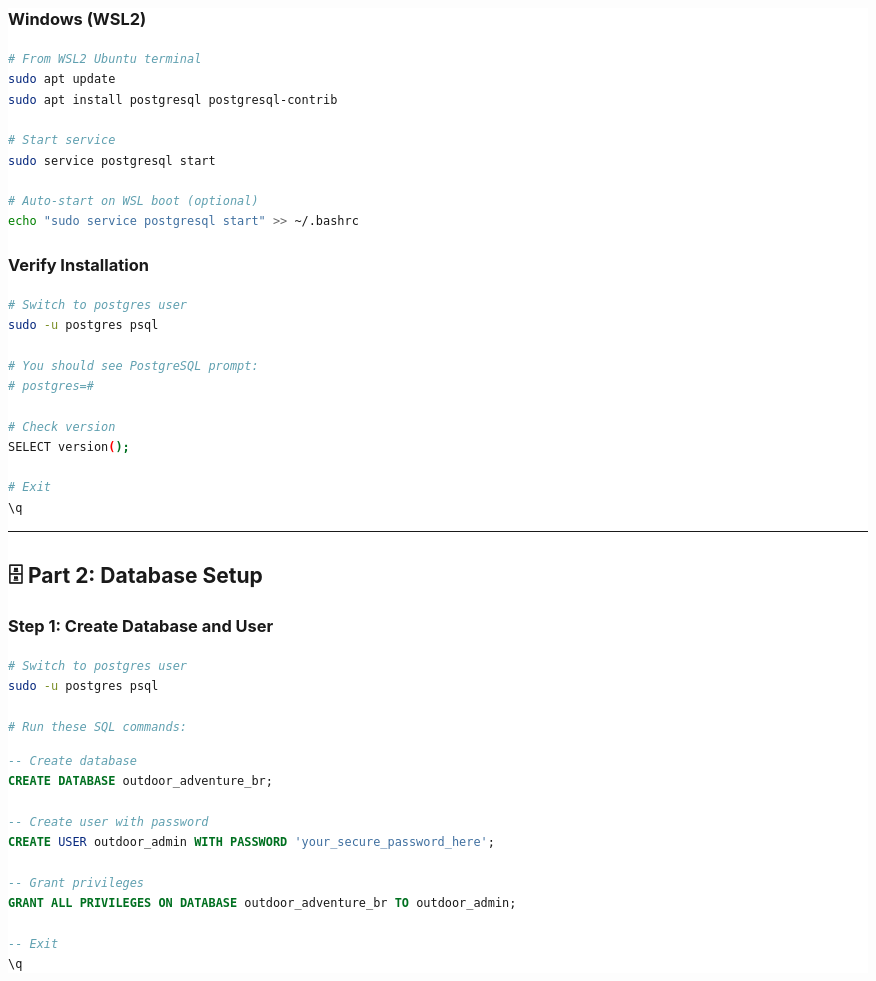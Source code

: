 ### **Windows (WSL2)**

```bash
# From WSL2 Ubuntu terminal
sudo apt update
sudo apt install postgresql postgresql-contrib

# Start service
sudo service postgresql start

# Auto-start on WSL boot (optional)
echo "sudo service postgresql start" >> ~/.bashrc
```

### **Verify Installation**

```bash
# Switch to postgres user
sudo -u postgres psql

# You should see PostgreSQL prompt:
# postgres=#

# Check version
SELECT version();

# Exit
\q
```

---

## 🗄️ **Part 2: Database Setup**

### **Step 1: Create Database and User**

```bash
# Switch to postgres user
sudo -u postgres psql

# Run these SQL commands:
```

```sql
-- Create database
CREATE DATABASE outdoor_adventure_br;

-- Create user with password
CREATE USER outdoor_admin WITH PASSWORD 'your_secure_password_here';

-- Grant privileges
GRANT ALL PRIVILEGES ON DATABASE outdoor_adventure_br TO outdoor_admin;

-- Exit
\q
```
